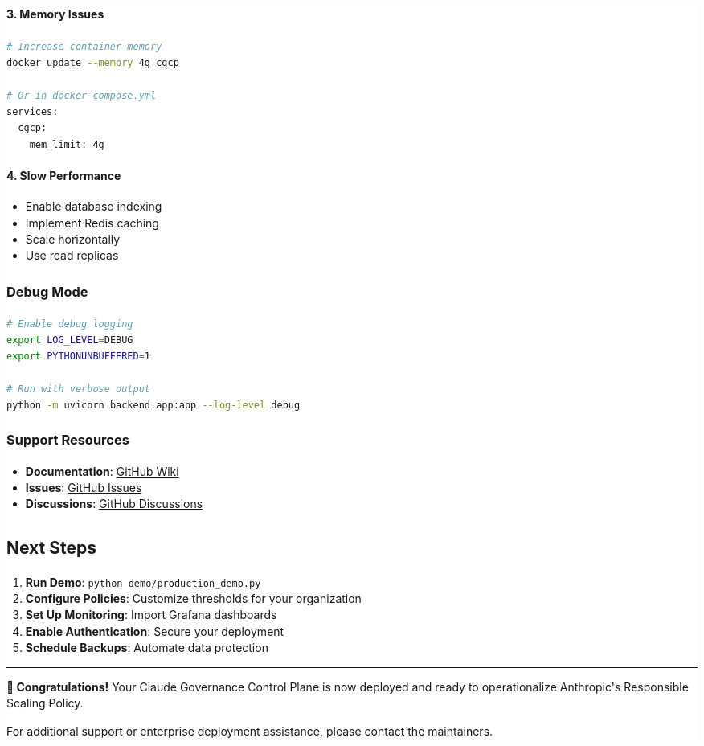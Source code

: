 #### 3. Memory Issues
```bash
# Increase container memory
docker update --memory 4g cgcp

# Or in docker-compose.yml
services:
  cgcp:
    mem_limit: 4g
```

#### 4. Slow Performance
- Enable database indexing
- Implement Redis caching
- Scale horizontally
- Use read replicas

### Debug Mode

```bash
# Enable debug logging
export LOG_LEVEL=DEBUG
export PYTHONUNBUFFERED=1

# Run with verbose output
python -m uvicorn backend.app:app --log-level debug
```

### Support Resources

- **Documentation**: [GitHub Wiki](https://github.com/dipampaul17/cgcp/wiki)
- **Issues**: [GitHub Issues](https://github.com/dipampaul17/cgcp/issues)
- **Discussions**: [GitHub Discussions](https://github.com/dipampaul17/cgcp/discussions)

## Next Steps

1. **Run Demo**: `python demo/production_demo.py`
2. **Configure Policies**: Customize thresholds for your organization
3. **Set Up Monitoring**: Import Grafana dashboards
4. **Enable Authentication**: Secure your deployment
5. **Schedule Backups**: Automate data protection

---

**🎉 Congratulations!** Your Claude Governance Control Plane is now deployed and ready to operationalize Anthropic's Responsible Scaling Policy.

For additional support or enterprise deployment assistance, please contact the maintainers. 